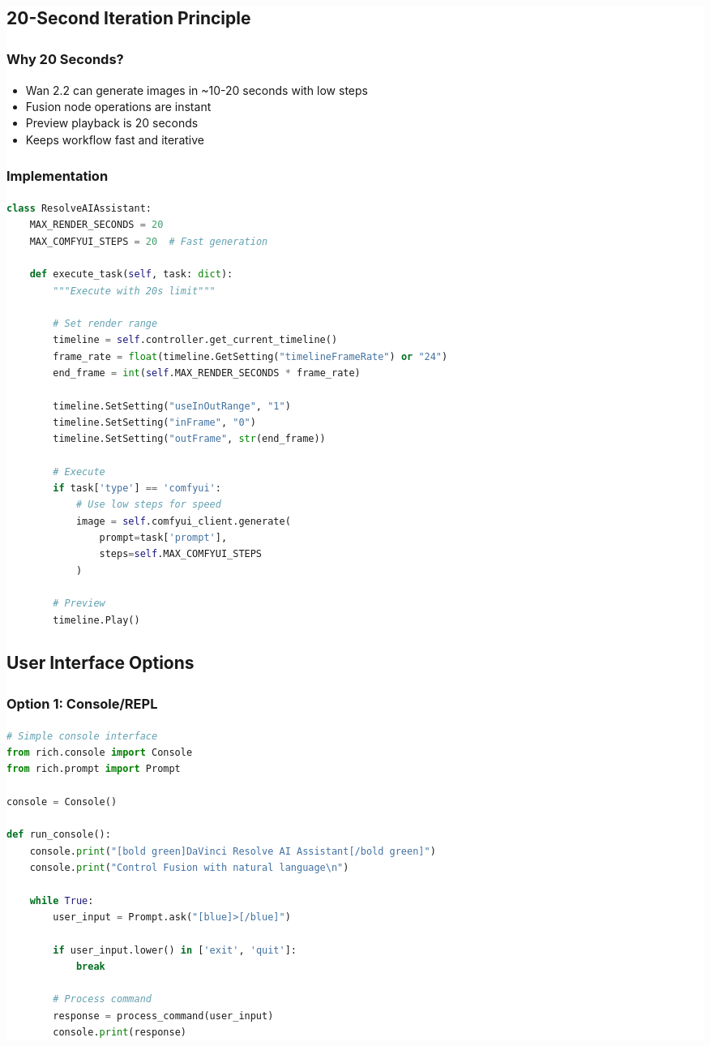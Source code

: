 ## 20-Second Iteration Principle

### Why 20 Seconds?
- Wan 2.2 can generate images in ~10-20 seconds with low steps
- Fusion node operations are instant
- Preview playback is 20 seconds
- Keeps workflow fast and iterative

### Implementation
```python
class ResolveAIAssistant:
    MAX_RENDER_SECONDS = 20
    MAX_COMFYUI_STEPS = 20  # Fast generation
    
    def execute_task(self, task: dict):
        """Execute with 20s limit"""
        
        # Set render range
        timeline = self.controller.get_current_timeline()
        frame_rate = float(timeline.GetSetting("timelineFrameRate") or "24")
        end_frame = int(self.MAX_RENDER_SECONDS * frame_rate)
        
        timeline.SetSetting("useInOutRange", "1")
        timeline.SetSetting("inFrame", "0")
        timeline.SetSetting("outFrame", str(end_frame))
        
        # Execute
        if task['type'] == 'comfyui':
            # Use low steps for speed
            image = self.comfyui_client.generate(
                prompt=task['prompt'],
                steps=self.MAX_COMFYUI_STEPS
            )
        
        # Preview
        timeline.Play()
```

## User Interface Options

### Option 1: Console/REPL
```python
# Simple console interface
from rich.console import Console
from rich.prompt import Prompt

console = Console()

def run_console():
    console.print("[bold green]DaVinci Resolve AI Assistant[/bold green]")
    console.print("Control Fusion with natural language\n")
    
    while True:
        user_input = Prompt.ask("[blue]>[/blue]")
        
        if user_input.lower() in ['exit', 'quit']:
            break
        
        # Process command
        response = process_command(user_input)
        console.print(response)
```